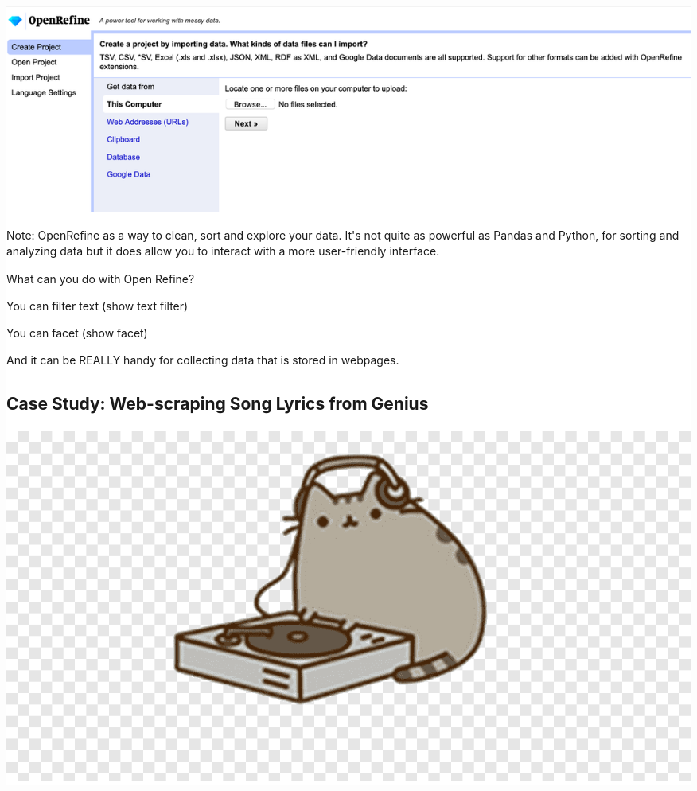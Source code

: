 ![image](../_images/OpenRefine.png)

Note: 
OpenRefine as a way to clean, sort and explore your data. It's not quite as powerful as Pandas and Python, for sorting and analyzing data but it does allow you to interact with a more user-friendly interface. 

What can you do with Open Refine?

You can filter text (show text filter)

You can facet (show facet)

And it can be REALLY handy for collecting data that is stored in webpages. 



## Case Study: Web-scraping Song Lyrics from Genius

![image](../_images/pusheen-dj.png)
